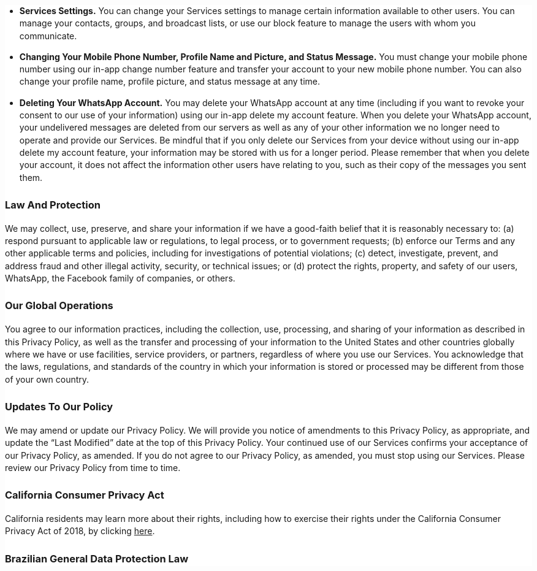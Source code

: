 *   **Services Settings.** You can change your Services settings to manage certain information available to other users. You can manage your contacts, groups, and broadcast lists, or use our block feature to manage the users with whom you communicate.
    
*   **Changing Your Mobile Phone Number, Profile Name and Picture, and Status Message.** You must change your mobile phone number using our in-app change number feature and transfer your account to your new mobile phone number. You can also change your profile name, profile picture, and status message at any time.
    
*   **Deleting Your WhatsApp Account.** You may delete your WhatsApp account at any time (including if you want to revoke your consent to our use of your information) using our in-app delete my account feature. When you delete your WhatsApp account, your undelivered messages are deleted from our servers as well as any of your other information we no longer need to operate and provide our Services. Be mindful that if you only delete our Services from your device without using our in-app delete my account feature, your information may be stored with us for a longer period. Please remember that when you delete your account, it does not affect the information other users have relating to you, such as their copy of the messages you sent them.
    

### [](#)Law And Protection

We may collect, use, preserve, and share your information if we have a good-faith belief that it is reasonably necessary to: (a) respond pursuant to applicable law or regulations, to legal process, or to government requests; (b) enforce our Terms and any other applicable terms and policies, including for investigations of potential violations; (c) detect, investigate, prevent, and address fraud and other illegal activity, security, or technical issues; or (d) protect the rights, property, and safety of our users, WhatsApp, the Facebook family of companies, or others.

### [](#)Our Global Operations

You agree to our information practices, including the collection, use, processing, and sharing of your information as described in this Privacy Policy, as well as the transfer and processing of your information to the United States and other countries globally where we have or use facilities, service providers, or partners, regardless of where you use our Services. You acknowledge that the laws, regulations, and standards of the country in which your information is stored or processed may be different from those of your own country.

### [](#)Updates To Our Policy

We may amend or update our Privacy Policy. We will provide you notice of amendments to this Privacy Policy, as appropriate, and update the “Last Modified” date at the top of this Privacy Policy. Your continued use of our Services confirms your acceptance of our Privacy Policy, as amended. If you do not agree to our Privacy Policy, as amended, you must stop using our Services. Please review our Privacy Policy from time to time.

### [](#)California Consumer Privacy Act

California residents may learn more about their rights, including how to exercise their rights under the California Consumer Privacy Act of 2018, by clicking [here](https://www.whatsapp.com/legal/ca-privacy-notice).

### [](#)Brazilian General Data Protection Law
